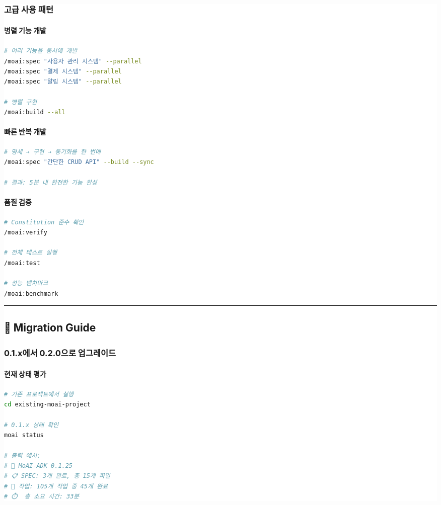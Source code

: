 ### 고급 사용 패턴

#### 병렬 기능 개발
```bash
# 여러 기능을 동시에 개발
/moai:spec "사용자 관리 시스템" --parallel
/moai:spec "결제 시스템" --parallel
/moai:spec "알림 시스템" --parallel

# 병렬 구현
/moai:build --all
```

#### 빠른 반복 개발
```bash
# 명세 → 구현 → 동기화를 한 번에
/moai:spec "간단한 CRUD API" --build --sync

# 결과: 5분 내 완전한 기능 완성
```

#### 품질 검증
```bash
# Constitution 준수 확인
/moai:verify

# 전체 테스트 실행
/moai:test

# 성능 벤치마크
/moai:benchmark
```

---

## 🔄 Migration Guide

### 0.1.x에서 0.2.0으로 업그레이드

#### 현재 상태 평가
```bash
# 기존 프로젝트에서 실행
cd existing-moai-project

# 0.1.x 상태 확인
moai status

# 출력 예시:
# 🗿 MoAI-ADK 0.1.25
# 📋 SPEC: 3개 완료, 총 15개 파일
# 🔧 작업: 105개 작업 중 45개 완료
# ⏱️  총 소요 시간: 33분
```

